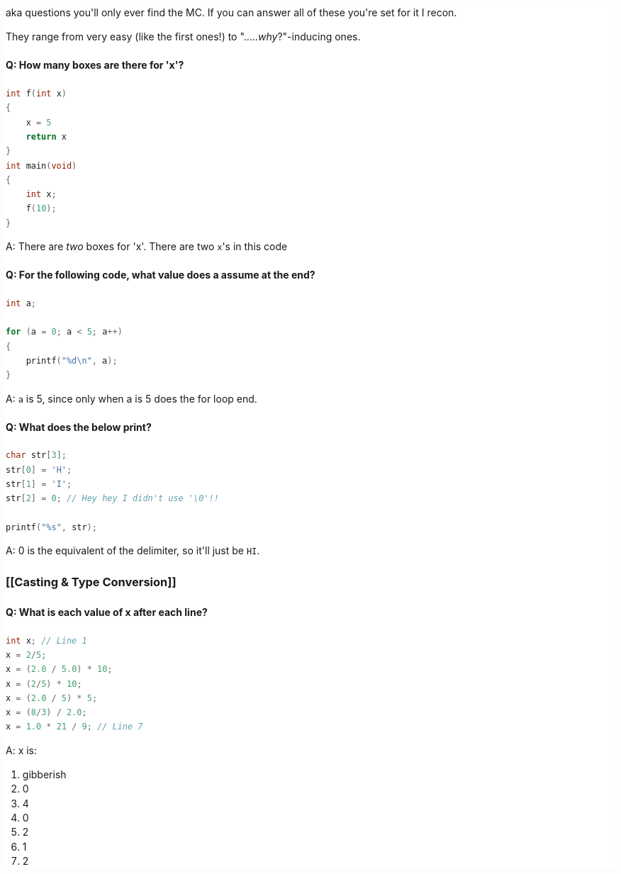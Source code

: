 aka questions you'll only ever find the MC. If you can answer all of these you're set for it I recon.

They range from very easy (like the first ones!) to ".....*why*?"-inducing ones.

#### Q: How many boxes are there for 'x'?
```c
int f(int x)
{
	x = 5
	return x
}
int main(void)
{
	int x;
	f(10);
}
```
A: 
There are *two* boxes for 'x'. There are two `x`'s in this code


#### Q: For the following code, what value does a assume at the end?
```c
int a;

for (a = 0; a < 5; a++)
{
	printf("%d\n", a);
}
```
A: `a` is 5, since only when a is 5 does the for loop end.

#### Q: What does the below print?
```c
char str[3];
str[0] = 'H';
str[1] = 'I';
str[2] = 0; // Hey hey I didn't use '\0'!!

printf("%s", str);
```
A: 0 is the equivalent of the delimiter, so it'll just be `HI`.

### [[Casting & Type Conversion]]
#### Q: What is each value of x after each line?
```c
int x; // Line 1
x = 2/5;
x = (2.0 / 5.0) * 10;
x = (2/5) * 10;
x = (2.0 / 5) * 5;
x = (8/3) / 2.0; 
x = 1.0 * 21 / 9; // Line 7
```
A: x is:
1. gibberish
2. 0
3. 4
4. 0
5. 2
6. 1
7. 2
